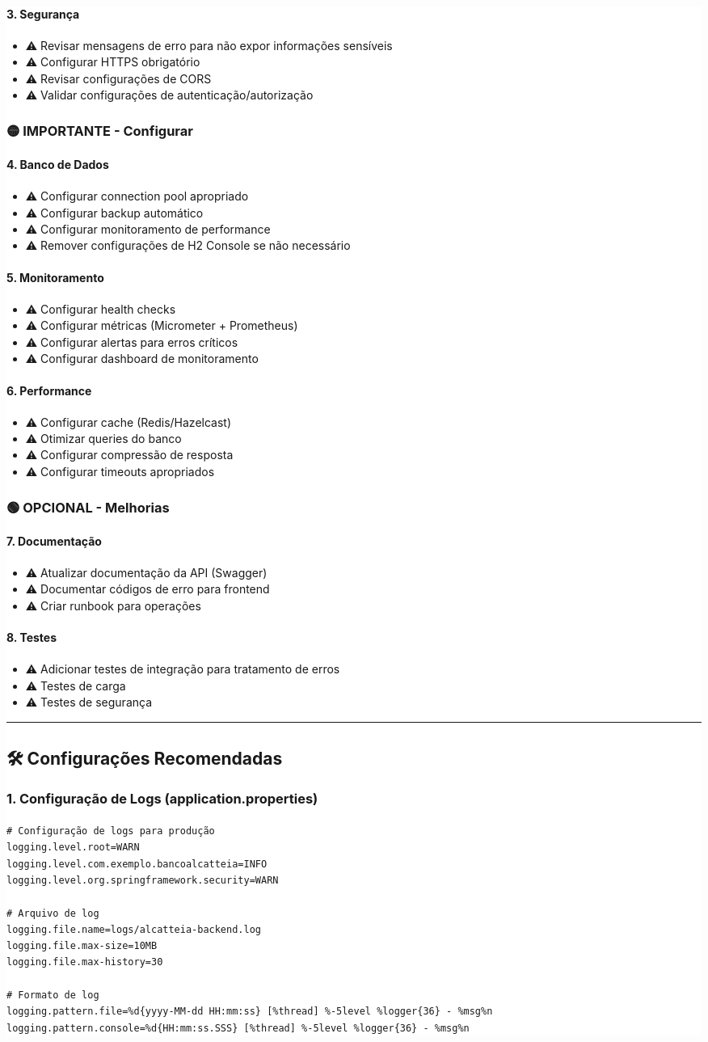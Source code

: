 #### 3. **Segurança**
- ⚠️ Revisar mensagens de erro para não expor informações sensíveis
- ⚠️ Configurar HTTPS obrigatório
- ⚠️ Revisar configurações de CORS
- ⚠️ Validar configurações de autenticação/autorização

### 🟡 **IMPORTANTE - Configurar**

#### 4. **Banco de Dados**
- ⚠️ Configurar connection pool apropriado
- ⚠️ Configurar backup automático
- ⚠️ Configurar monitoramento de performance
- ⚠️ Remover configurações de H2 Console se não necessário

#### 5. **Monitoramento**
- ⚠️ Configurar health checks
- ⚠️ Configurar métricas (Micrometer + Prometheus)
- ⚠️ Configurar alertas para erros críticos
- ⚠️ Configurar dashboard de monitoramento

#### 6. **Performance**
- ⚠️ Configurar cache (Redis/Hazelcast)
- ⚠️ Otimizar queries do banco
- ⚠️ Configurar compressão de resposta
- ⚠️ Configurar timeouts apropriados

### 🟢 **OPCIONAL - Melhorias**

#### 7. **Documentação**
- ⚠️ Atualizar documentação da API (Swagger)
- ⚠️ Documentar códigos de erro para frontend
- ⚠️ Criar runbook para operações

#### 8. **Testes**
- ⚠️ Adicionar testes de integração para tratamento de erros
- ⚠️ Testes de carga
- ⚠️ Testes de segurança

---

## 🛠️ **Configurações Recomendadas**

### **1. Configuração de Logs (application.properties)**
```properties
# Configuração de logs para produção
logging.level.root=WARN
logging.level.com.exemplo.bancoalcatteia=INFO
logging.level.org.springframework.security=WARN

# Arquivo de log
logging.file.name=logs/alcatteia-backend.log
logging.file.max-size=10MB
logging.file.max-history=30

# Formato de log
logging.pattern.file=%d{yyyy-MM-dd HH:mm:ss} [%thread] %-5level %logger{36} - %msg%n
logging.pattern.console=%d{HH:mm:ss.SSS} [%thread] %-5level %logger{36} - %msg%n
```
